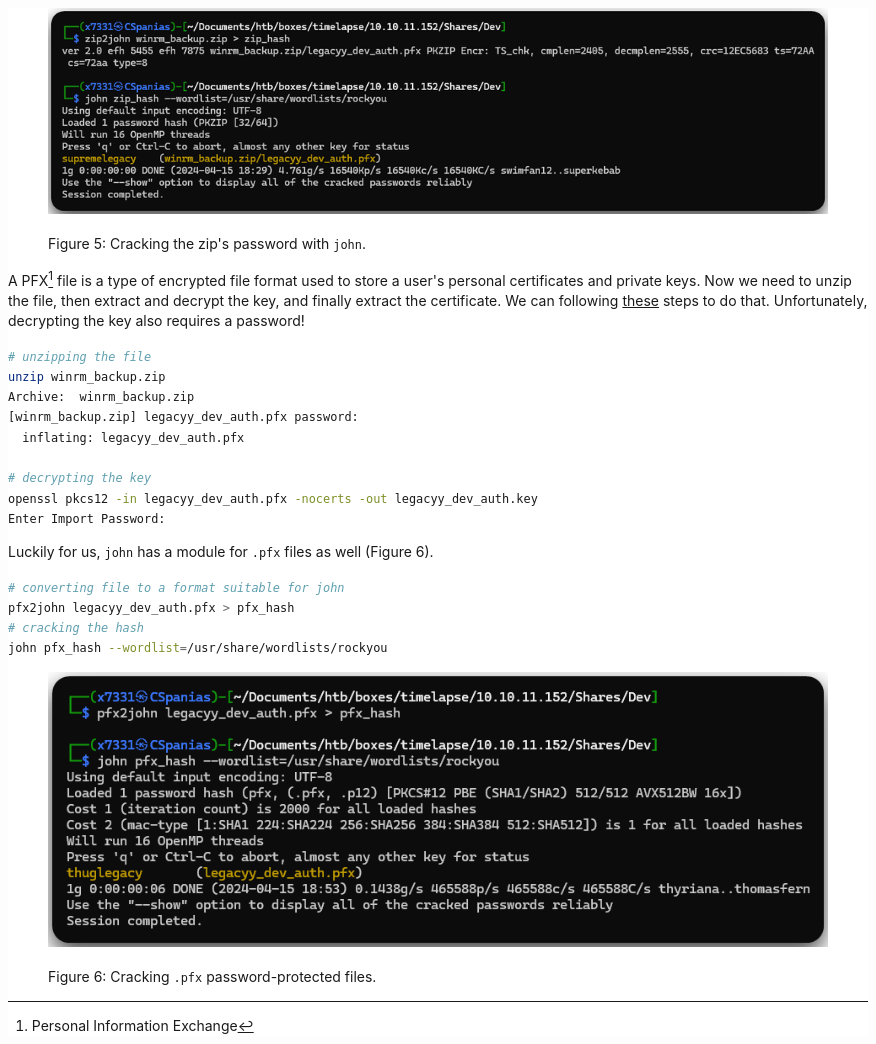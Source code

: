 <figure><img src="../../../.gitbook/assets/timelapse_john.png" alt=""><figcaption><p>Figure 5: Cracking the zip's password with <code>john</code>.</p></figcaption></figure>

A PFX[^7] file is a type of encrypted file format used to store a user's personal certificates and private keys. Now we need to unzip the file, then extract and decrypt the key, and finally extract the certificate. We can following [these](https://www.ibm.com/docs/en/arl/9.7?topic=certification-extracting-certificate-keys-from-pfx-file) steps to do that. Unfortunately, decrypting the key also requires a password!

```bash
# unzipping the file
unzip winrm_backup.zip
Archive:  winrm_backup.zip
[winrm_backup.zip] legacyy_dev_auth.pfx password:
  inflating: legacyy_dev_auth.pfx

# decrypting the key
openssl pkcs12 -in legacyy_dev_auth.pfx -nocerts -out legacyy_dev_auth.key
Enter Import Password:
```

Luckily for us, `john` has a module for `.pfx` files as well (Figure 6).

```bash
# converting file to a format suitable for john
pfx2john legacyy_dev_auth.pfx > pfx_hash
# cracking the hash
john pfx_hash --wordlist=/usr/share/wordlists/rockyou
```

<figure><img src="../../../.gitbook/assets/timelapse_john2.png" alt=""><figcaption><p>Figure 6: Cracking <code>.pfx</code> password-protected files.</p></figcaption></figure>


[^1]: Elevation of Privileges
[^2]: Domain Controller
[^3]: Windows Remote Management
[^4]: Server Message Block
[^5]: Fully Qualified Domain Name
[^6]: Local Administrator Password Solution
[^7]: Personal Information Exchange
[^8]: Elevation of Privileges